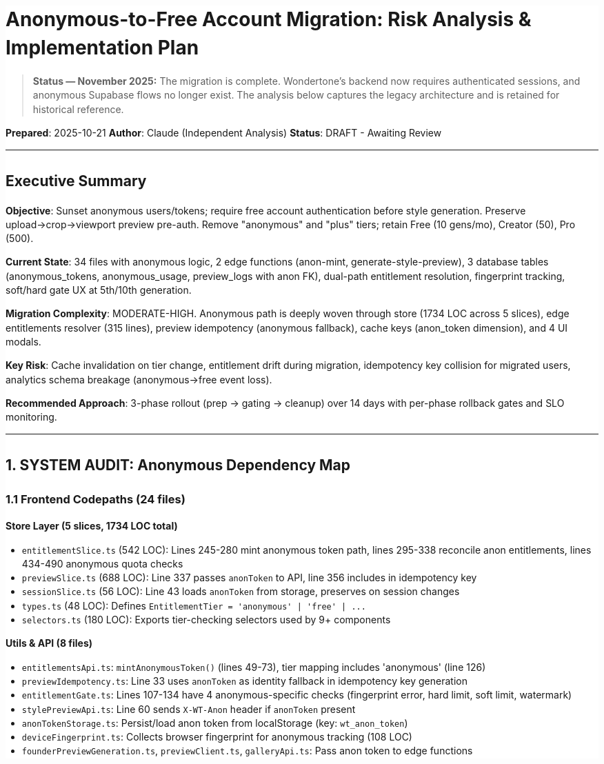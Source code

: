 # Anonymous-to-Free Account Migration: Risk Analysis & Implementation Plan

> **Status — November 2025:** The migration is complete. Wondertone’s backend now requires authenticated sessions, and anonymous Supabase flows no longer exist. The analysis below captures the legacy architecture and is retained for historical reference.

**Prepared**: 2025-10-21
**Author**: Claude (Independent Analysis)
**Status**: DRAFT - Awaiting Review

---

## Executive Summary

**Objective**: Sunset anonymous users/tokens; require free account authentication before style generation. Preserve upload→crop→viewport preview pre-auth. Remove "anonymous" and "plus" tiers; retain Free (10 gens/mo), Creator (50), Pro (500).

**Current State**: 34 files with anonymous logic, 2 edge functions (anon-mint, generate-style-preview), 3 database tables (anonymous_tokens, anonymous_usage, preview_logs with anon FK), dual-path entitlement resolution, fingerprint tracking, soft/hard gate UX at 5th/10th generation.

**Migration Complexity**: MODERATE-HIGH. Anonymous path is deeply woven through store (1734 LOC across 5 slices), edge entitlements resolver (315 lines), preview idempotency (anonymous fallback), cache keys (anon_token dimension), and 4 UI modals.

**Key Risk**: Cache invalidation on tier change, entitlement drift during migration, idempotency key collision for migrated users, analytics schema breakage (anonymous→free event loss).

**Recommended Approach**: 3-phase rollout (prep → gating → cleanup) over 14 days with per-phase rollback gates and SLO monitoring.

---

## 1. SYSTEM AUDIT: Anonymous Dependency Map

### 1.1 Frontend Codepaths (24 files)

**Store Layer (5 slices, 1734 LOC total)**
- `entitlementSlice.ts` (542 LOC): Lines 245-280 mint anonymous token path, lines 295-338 reconcile anon entitlements, lines 434-490 anonymous quota checks
- `previewSlice.ts` (688 LOC): Line 337 passes `anonToken` to API, line 356 includes in idempotency key
- `sessionSlice.ts` (56 LOC): Line 43 loads `anonToken` from storage, preserves on session changes
- `types.ts` (48 LOC): Defines `EntitlementTier = 'anonymous' | 'free' | ...`
- `selectors.ts` (180 LOC): Exports tier-checking selectors used by 9+ components

**Utils & API (8 files)**
- `entitlementsApi.ts`: `mintAnonymousToken()` (lines 49-73), tier mapping includes 'anonymous' (line 126)
- `previewIdempotency.ts`: Line 33 uses `anonToken` as identity fallback in idempotency key generation
- `entitlementGate.ts`: Lines 107-134 have 4 anonymous-specific checks (fingerprint error, hard limit, soft limit, watermark)
- `stylePreviewApi.ts`: Line 60 sends `X-WT-Anon` header if `anonToken` present
- `anonTokenStorage.ts`: Persist/load anon token from localStorage (key: `wt_anon_token`)
- `deviceFingerprint.ts`: Collects browser fingerprint for anonymous tracking (108 LOC)
- `founderPreviewGeneration.ts`, `previewClient.ts`, `galleryApi.ts`: Pass anon token to edge functions
